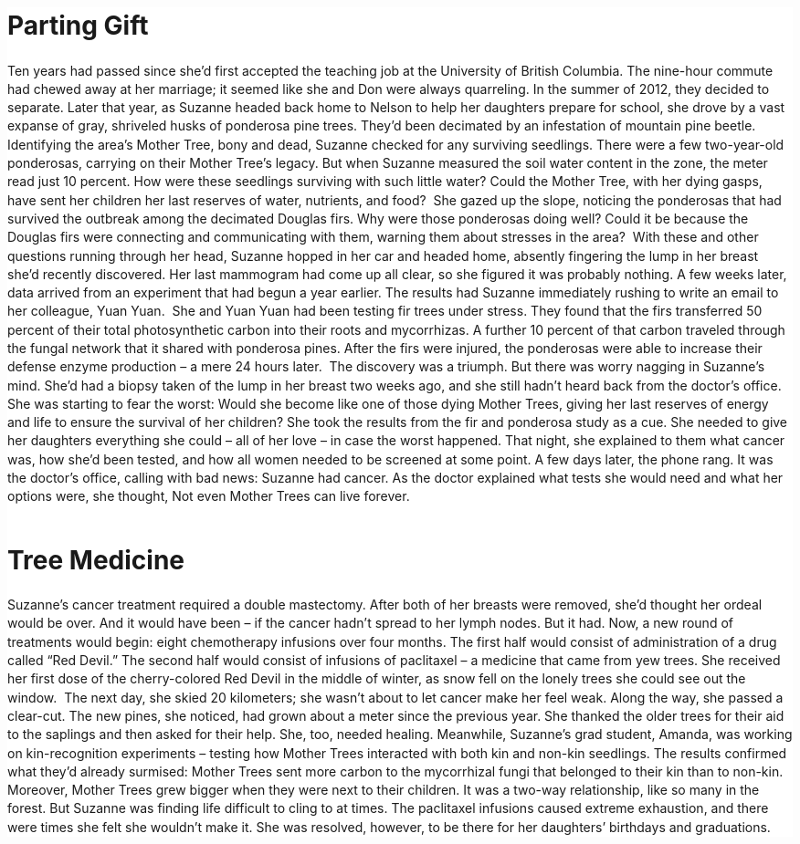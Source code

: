 # Parting Gift
Ten years had passed since she’d first accepted the teaching job at the University of British Columbia. The nine-hour commute had chewed away at her marriage; it seemed like she and Don were always quarreling. In the summer of 2012, they decided to separate.
Later that year, as Suzanne headed back home to Nelson to help her daughters prepare for school, she drove by a vast expanse of gray, shriveled husks of ponderosa pine trees. They’d been decimated by an infestation of mountain pine beetle. 
Identifying the area’s Mother Tree, bony and dead, Suzanne checked for any surviving seedlings. There were a few two-year-old ponderosas, carrying on their Mother Tree’s legacy. But when Suzanne measured the soil water content in the zone, the meter read just 10 percent. How were these seedlings surviving with such little water?
Could the Mother Tree, with her dying gasps, have sent her children her last reserves of water, nutrients, and food? 
She gazed up the slope, noticing the ponderosas that had survived the outbreak among the decimated Douglas firs. Why were those ponderosas doing well? Could it be because the Douglas firs were connecting and communicating with them,⁠ warning them about stresses in the area? 
With these and other questions running through her head, Suzanne hopped in her car and headed home, absently fingering the lump in her breast she’d recently discovered. Her last mammogram had come up all clear, so she figured it was probably nothing.
A few weeks later, data arrived from an experiment that had begun a year earlier. The results had Suzanne immediately rushing to write an email to her colleague, Yuan Yuan. 
She and Yuan Yuan had been testing fir trees under stress. They found that the firs transferred 50 percent of their total photosynthetic carbon into their roots and mycorrhizas. A further 10 percent of that carbon traveled through the fungal network that it shared with ponderosa pines. After the firs were injured, the ponderosas were able to increase their defense enzyme production –⁠ a mere 24 hours later. 
The discovery was a triumph. But there was worry nagging in Suzanne’s mind. She’d had a biopsy taken of the lump in her breast two weeks ago, and she still hadn’t heard back from the doctor’s office. She was starting to fear the worst: Would she become like one of those dying Mother Trees, giving her last reserves of energy and life to ensure the survival of her children?
She took the results from the fir and ponderosa study as a cue. She needed to give her daughters everything she could –⁠ all of her love –⁠ in case the worst happened. That night, she explained to them what cancer was, how she’d been tested, and how all women needed to be screened at some point.
A few days later, the phone rang. It was the doctor’s office, calling with bad news:⁠ Suzanne had cancer. As the doctor explained what tests she would need and what her options were, she thought, Not even Mother Trees can live forever.

# Tree Medicine
Suzanne’s cancer treatment required a double mastectomy. After both of her breasts were removed, she’d thought her ordeal would be over. And it would have been –⁠ if the cancer hadn’t spread to her lymph nodes. But it had.
Now, a new round of treatments would begin: eight chemotherapy infusions over four months. The first half would consist of administration of a drug called “Red Devil.” The second half would consist of infusions of paclitaxel –⁠ a medicine that came from yew trees.
She received her first dose of the cherry-colored Red Devil in the middle of winter, as snow fell on the lonely trees she could see out the window. 
The next day, she skied 20 kilometers; she wasn’t about to let cancer make her feel weak. Along the way, she passed a clear-cut. The new pines, she noticed, had grown about a meter since the previous year. She thanked the older trees for their aid to the saplings and then asked for their help. She, too, needed healing.
Meanwhile, Suzanne’s grad student, Amanda, was working on kin-recognition experiments – testing how Mother Trees interacted with both kin and non-kin seedlings. The results confirmed what they’d already surmised: Mother Trees sent more carbon to the mycorrhizal fungi that belonged to their kin than to non-kin. Moreover, Mother Trees grew bigger when they were next to their children. It was a two-way relationship, like so many in the forest.
But Suzanne was finding life difficult to cling to at times. The paclitaxel infusions caused extreme exhaustion, and there were times she felt she wouldn’t make it. She was resolved, however, to be there for her daughters’ birthdays and graduations. 